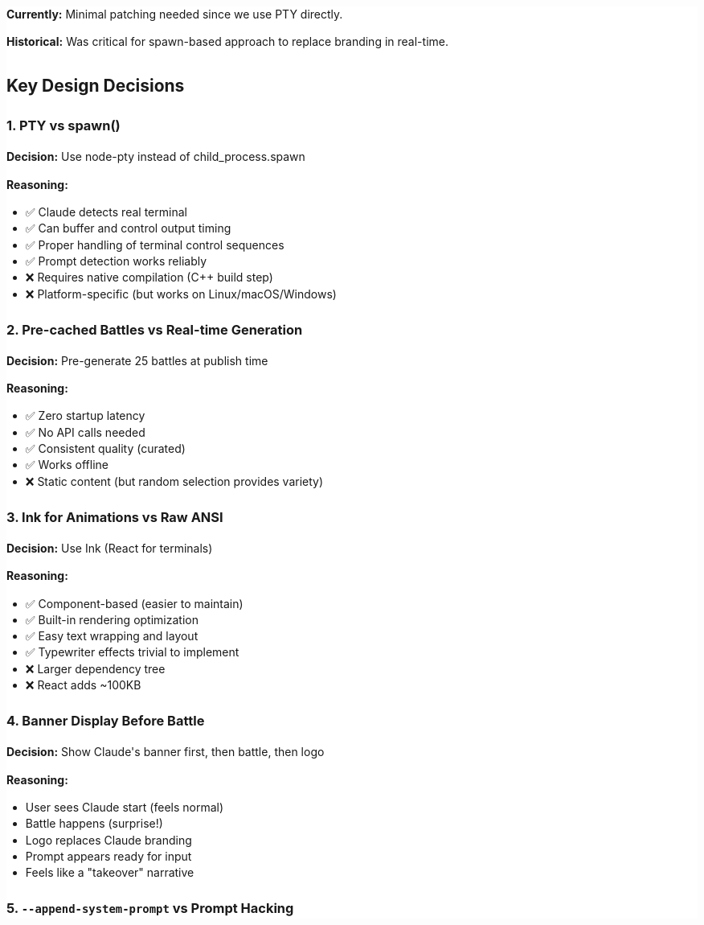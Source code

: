 **Currently:** Minimal patching needed since we use PTY directly.

**Historical:** Was critical for spawn-based approach to replace branding in real-time.

## Key Design Decisions

### 1. PTY vs spawn()

**Decision:** Use node-pty instead of child_process.spawn

**Reasoning:**
- ✅ Claude detects real terminal
- ✅ Can buffer and control output timing
- ✅ Proper handling of terminal control sequences
- ✅ Prompt detection works reliably
- ❌ Requires native compilation (C++ build step)
- ❌ Platform-specific (but works on Linux/macOS/Windows)

### 2. Pre-cached Battles vs Real-time Generation

**Decision:** Pre-generate 25 battles at publish time

**Reasoning:**
- ✅ Zero startup latency
- ✅ No API calls needed
- ✅ Consistent quality (curated)
- ✅ Works offline
- ❌ Static content (but random selection provides variety)

### 3. Ink for Animations vs Raw ANSI

**Decision:** Use Ink (React for terminals)

**Reasoning:**
- ✅ Component-based (easier to maintain)
- ✅ Built-in rendering optimization
- ✅ Easy text wrapping and layout
- ✅ Typewriter effects trivial to implement
- ❌ Larger dependency tree
- ❌ React adds ~100KB

### 4. Banner Display Before Battle

**Decision:** Show Claude's banner first, then battle, then logo

**Reasoning:**
- User sees Claude start (feels normal)
- Battle happens (surprise!)
- Logo replaces Claude branding
- Prompt appears ready for input
- Feels like a "takeover" narrative

### 5. `--append-system-prompt` vs Prompt Hacking
